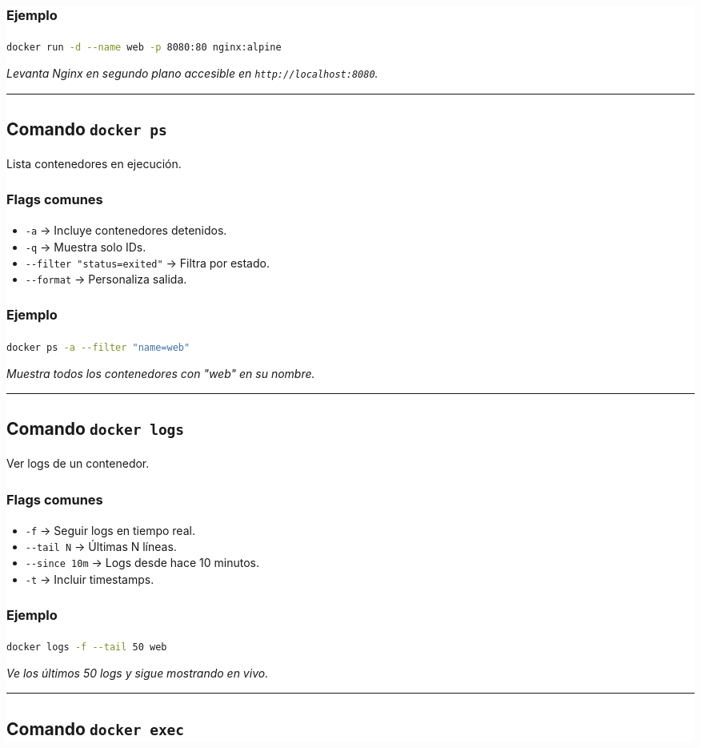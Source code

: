 ### Ejemplo

```bash
docker run -d --name web -p 8080:80 nginx:alpine
```

*Levanta Nginx en segundo plano accesible en `http://localhost:8080`.*

---

## Comando `docker ps`

Lista contenedores en ejecución.

### Flags comunes

* `-a` → Incluye contenedores detenidos.
* `-q` → Muestra solo IDs.
* `--filter "status=exited"` → Filtra por estado.
* `--format` → Personaliza salida.

### Ejemplo

```bash
docker ps -a --filter "name=web"
```

*Muestra todos los contenedores con "web" en su nombre.*

---

## Comando `docker logs`

Ver logs de un contenedor.

### Flags comunes

* `-f` → Seguir logs en tiempo real.
* `--tail N` → Últimas N líneas.
* `--since 10m` → Logs desde hace 10 minutos.
* `-t` → Incluir timestamps.

### Ejemplo

```bash
docker logs -f --tail 50 web
```

*Ve los últimos 50 logs y sigue mostrando en vivo.*

---

## Comando `docker exec`
